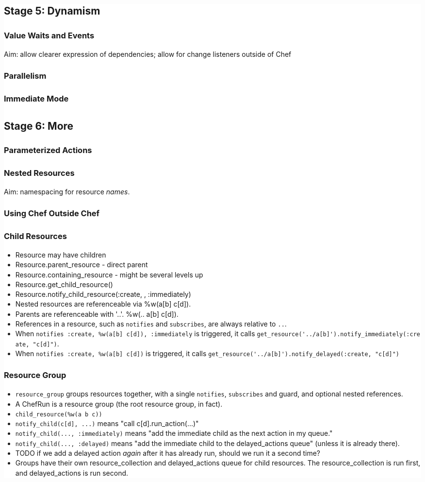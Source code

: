 ## Stage 5: Dynamism

### Value Waits and Events

Aim: allow clearer expression of dependencies; allow for change listeners outside
of Chef

### Parallelism

### Immediate Mode

## Stage 6: More

### Parameterized Actions

### Nested Resources

Aim: namespacing for resource *names*.

### Using Chef Outside Chef




### Child Resources

- Resource may have children
- Resource.parent_resource - direct parent
- Resource.containing_resource - might be several levels up
- Resource.get_child_resource(<child resource ref>)
- Resource.notify_child_resource(:create, <child resource ref>, :immediately)
- Nested resources are referenceable via %w(a[b] c[d]).
- Parents are referenceable with '..'.  %w(.. a[b] c[d]).
- References in a resource, such as `notifies` and `subscribes`, are always
  relative to `..`.
- When `notifies :create, %w(a[b] c[d]), :immediately` is triggered, it calls `get_resource('../a[b]').notify_immediately(:create, "c[d]")`.
- When `notifies :create, %w(a[b] c[d])` is triggered, it calls `get_resource('../a[b]').notify_delayed(:create, "c[d]")`

### Resource Group

- `resource_group` groups resources together, with a single `notifies`, `subscribes`
  and guard, and optional nested references.
- A ChefRun is a resource group (the root resource group, in fact).
- `child_resource(%w(a b c))`
- `notify_child(c[d], ...)` means "call c[d].run_action(...)"
- `notify_child(..., :immediately)` means "add the immediate child as the next action in my queue."
- `notify_child(..., :delayed)` means "add the immediate child to the delayed_actions queue" (unless it is already there).
- TODO if we add a delayed action *again* after it has already run, should we run it a second time?
- Groups have their own resource_collection and delayed_actions queue for child resources.  The resource_collection is run first, and delayed_actions is run second.
